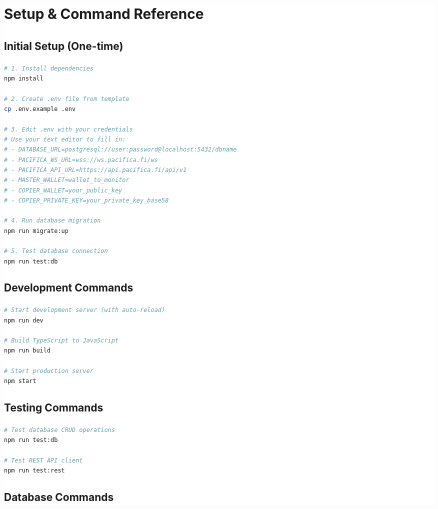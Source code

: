 # Setup & Command Reference

## Initial Setup (One-time)

```bash
# 1. Install dependencies
npm install

# 2. Create .env file from template
cp .env.example .env

# 3. Edit .env with your credentials
# Use your text editor to fill in:
# - DATABASE_URL=postgresql://user:password@localhost:5432/dbname
# - PACIFICA_WS_URL=wss://ws.pacifica.fi/ws
# - PACIFICA_API_URL=https://api.pacifica.fi/api/v1
# - MASTER_WALLET=wallet_to_monitor
# - COPIER_WALLET=your_public_key
# - COPIER_PRIVATE_KEY=your_private_key_base58

# 4. Run database migration
npm run migrate:up

# 5. Test database connection
npm run test:db
```

## Development Commands

```bash
# Start development server (with auto-reload)
npm run dev

# Build TypeScript to JavaScript
npm run build

# Start production server
npm start
```

## Testing Commands

```bash
# Test database CRUD operations
npm run test:db

# Test REST API client
npm run test:rest
```

## Database Commands
